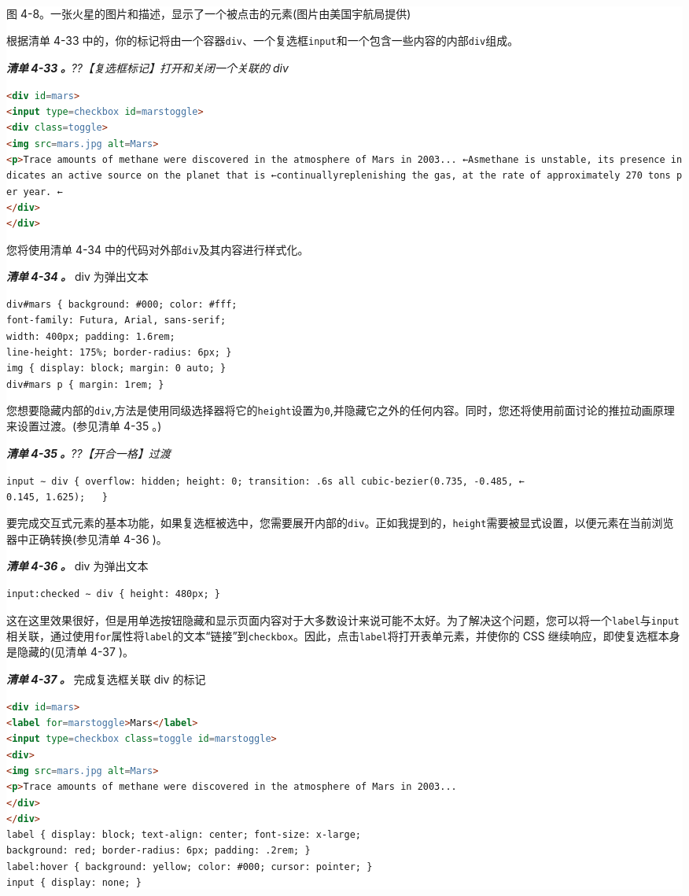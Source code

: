 图 4-8。一张火星的图片和描述，显示了一个被点击的元素(图片由美国宇航局提供)

根据清单 4-33 中的，你的标记将由一个容器`div`、一个复选框`input`和一个包含一些内容的内部`div`组成。

***清单 4-33 。**??【复选框标记】打开和关闭一个关联的 div*

```html
<div id=mars>
<input type=checkbox id=marstoggle>
<div class=toggle>
<img src=mars.jpg alt=Mars>
<p>Trace amounts of methane were discovered in the atmosphere of Mars in 2003... ←Asmethane is unstable, its presence indicates an active source on the planet that is ←continuallyreplenishing the gas, at the rate of approximately 270 tons per year. ←
</div>
</div>
```

您将使用清单 4-34 中的代码对外部`div`及其内容进行样式化。

***清单 4-34 。*** div 为弹出文本

```html
div#mars { background: #000; color: #fff;
font-family: Futura, Arial, sans-serif;
width: 400px; padding: 1.6rem;
line-height: 175%; border-radius: 6px; }
img { display: block; margin: 0 auto; }
div#mars p { margin: 1rem; }
```

您想要隐藏内部的`div`,方法是使用同级选择器将它的`height`设置为`0`,并隐藏它之外的任何内容。同时，您还将使用前面讨论的推拉动画原理来设置过渡。(参见清单 4-35 。)

***清单 4-35 。**??【开合一格】过渡*

```html
input ∼ div { overflow: hidden; height: 0; transition: .6s all cubic-bezier(0.735, -0.485, ←
0.145, 1.625);   }
```

要完成交互式元素的基本功能，如果复选框被选中，您需要展开内部的`div`。正如我提到的，`height`需要被显式设置，以便元素在当前浏览器中正确转换(参见清单 4-36 )。

***清单 4-36 。*** div 为弹出文本

```html
input:checked ∼ div { height: 480px; }
```

这在这里效果很好，但是用单选按钮隐藏和显示页面内容对于大多数设计来说可能不太好。为了解决这个问题，您可以将一个`label`与`input`相关联，通过使用`for`属性将`label`的文本“链接”到`checkbox`。因此，点击`label`将打开表单元素，并使你的 CSS 继续响应，即使复选框本身是隐藏的(见清单 4-37 )。

***清单 4-37 。*** 完成复选框关联 div 的标记

```html
<div id=mars>
<label for=marstoggle>Mars</label>
<input type=checkbox class=toggle id=marstoggle>
<div>
<img src=mars.jpg alt=Mars>
<p>Trace amounts of methane were discovered in the atmosphere of Mars in 2003...
</div>
</div>
label { display: block; text-align: center; font-size: x-large;
background: red; border-radius: 6px; padding: .2rem; }
label:hover { background: yellow; color: #000; cursor: pointer; }
input { display: none; }
```
